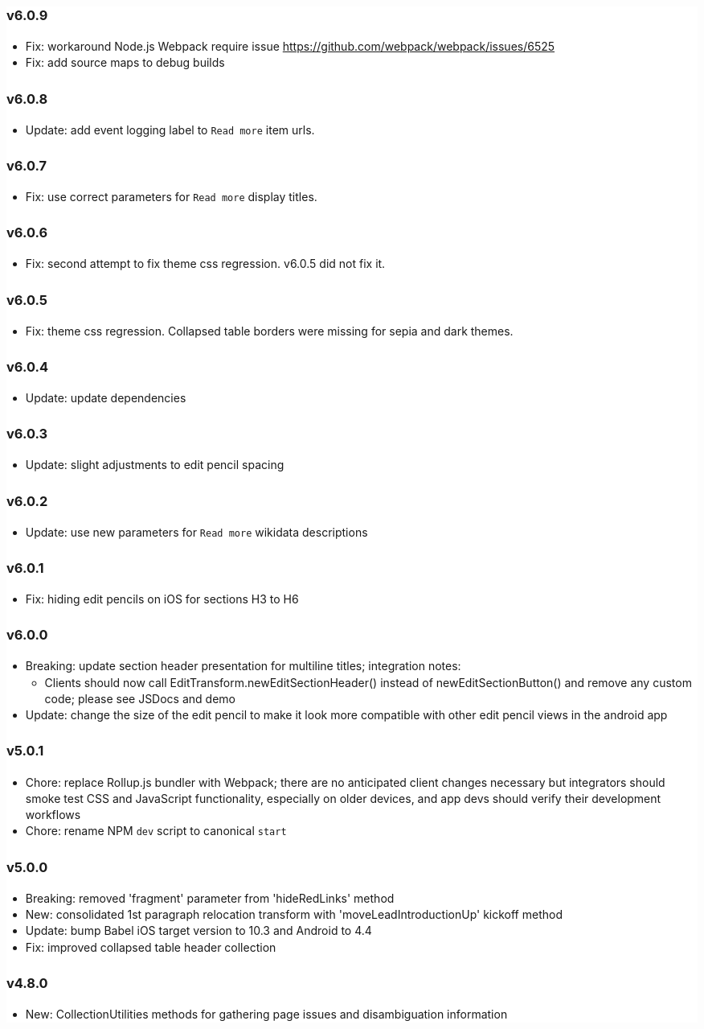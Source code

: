 ### v6.0.9
- Fix: workaround Node.js Webpack require issue https://github.com/webpack/webpack/issues/6525
- Fix: add source maps to debug builds

### v6.0.8
- Update: add event logging label to `Read more` item urls.

### v6.0.7
- Fix: use correct parameters for `Read more` display titles.

### v6.0.6
- Fix: second attempt to fix theme css regression. v6.0.5 did not fix it.

### v6.0.5
- Fix: theme css regression. Collapsed table borders were missing for sepia and dark themes.

### v6.0.4
- Update: update dependencies

### v6.0.3
- Update: slight adjustments to edit pencil spacing

### v6.0.2
- Update: use new parameters for `Read more` wikidata descriptions

### v6.0.1
- Fix: hiding edit pencils on iOS for sections H3 to H6

### v6.0.0
- Breaking: update section header presentation for multiline titles; integration notes:
  - Clients should now call EditTransform.newEditSectionHeader() instead of newEditSectionButton() and remove any custom code; please see JSDocs and demo
- Update: change the size of the edit pencil to make it look more compatible with other edit pencil views in the android app

### v5.0.1
- Chore: replace Rollup.js bundler with Webpack; there are no anticipated client changes necessary but integrators should smoke test CSS and JavaScript functionality, especially on older devices, and app devs should verify their development workflows
- Chore: rename NPM `dev` script to canonical `start`

### v5.0.0
- Breaking: removed 'fragment' parameter from 'hideRedLinks' method
- New: consolidated 1st paragraph relocation transform with 'moveLeadIntroductionUp' kickoff method
- Update: bump Babel iOS target version to 10.3 and Android to 4.4
- Fix: improved collapsed table header collection

### v4.8.0
- New: CollectionUtilities methods for gathering page issues and disambiguation information
